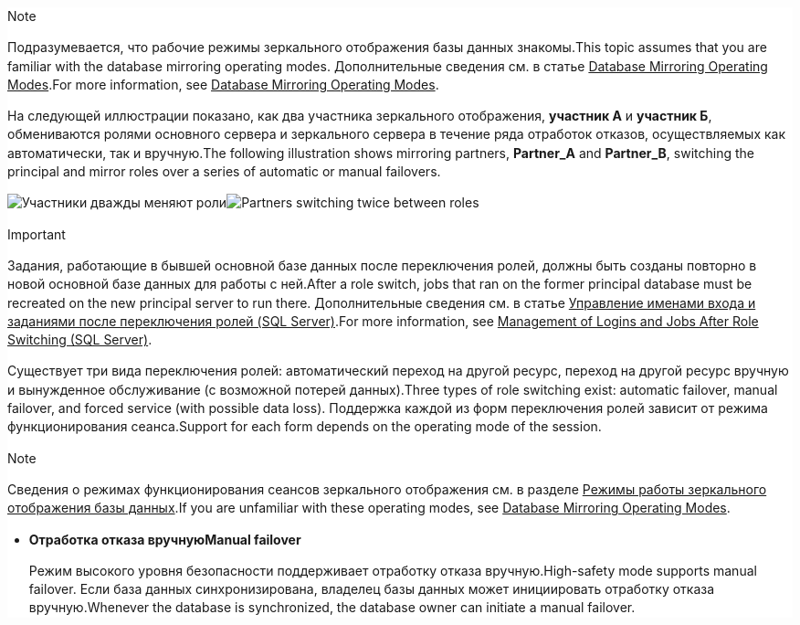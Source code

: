 > [!NOTE]  
>  <span data-ttu-id="8ca62-107">Подразумевается, что рабочие режимы зеркального отображения базы данных знакомы.</span><span class="sxs-lookup"><span data-stu-id="8ca62-107">This topic assumes that you are familiar with the database mirroring operating modes.</span></span> <span data-ttu-id="8ca62-108">Дополнительные сведения см. в статье [Database Mirroring Operating Modes](database-mirroring-operating-modes.md).</span><span class="sxs-lookup"><span data-stu-id="8ca62-108">For more information, see [Database Mirroring Operating Modes](database-mirroring-operating-modes.md).</span></span>  
  
 <span data-ttu-id="8ca62-109">На следующей иллюстрации показано, как два участника зеркального отображения, **участник А** и **участник Б**, обмениваются ролями основного сервера и зеркального сервера в течение ряда отработок отказов, осуществляемых как автоматически, так и вручную.</span><span class="sxs-lookup"><span data-stu-id="8ca62-109">The following illustration shows mirroring partners, **Partner_A** and **Partner_B**, switching the principal and mirror roles over a series of automatic or manual failovers.</span></span>  
  
 <span data-ttu-id="8ca62-110">![Участники дважды меняют роли](../media/dbm-roleswitching.gif "Участники дважды меняют роли")</span><span class="sxs-lookup"><span data-stu-id="8ca62-110">![Partners switching twice between roles](../media/dbm-roleswitching.gif "Partners switching twice between roles")</span></span>  
  
> [!IMPORTANT]  
>  <span data-ttu-id="8ca62-111">Задания, работающие в бывшей основной базе данных после переключения ролей, должны быть созданы повторно в новой основной базе данных для работы с ней.</span><span class="sxs-lookup"><span data-stu-id="8ca62-111">After a role switch, jobs that ran on the former principal database must be recreated on the new principal server to run there.</span></span> <span data-ttu-id="8ca62-112">Дополнительные сведения см. в статье [Управление именами входа и заданиями после переключения ролей (SQL Server)](../../sql-server/failover-clusters/management-of-logins-and-jobs-after-role-switching-sql-server.md).</span><span class="sxs-lookup"><span data-stu-id="8ca62-112">For more information, see [Management of Logins and Jobs After Role Switching &#40;SQL Server&#41;](../../sql-server/failover-clusters/management-of-logins-and-jobs-after-role-switching-sql-server.md).</span></span>  
  
 <span data-ttu-id="8ca62-113">Существует три вида переключения ролей: автоматический переход на другой ресурс, переход на другой ресурс вручную и вынужденное обслуживание (с возможной потерей данных).</span><span class="sxs-lookup"><span data-stu-id="8ca62-113">Three types of role switching exist: automatic failover, manual failover, and forced service (with possible data loss).</span></span> <span data-ttu-id="8ca62-114">Поддержка каждой из форм переключения ролей зависит от режима функционирования сеанса.</span><span class="sxs-lookup"><span data-stu-id="8ca62-114">Support for each form depends on the operating mode of the session.</span></span>  
  
> [!NOTE]  
>  <span data-ttu-id="8ca62-115">Сведения о режимах функционирования сеансов зеркального отображения см. в разделе [Режимы работы зеркального отображения базы данных](database-mirroring-operating-modes.md).</span><span class="sxs-lookup"><span data-stu-id="8ca62-115">If you are unfamiliar with these operating modes, see [Database Mirroring Operating Modes](database-mirroring-operating-modes.md).</span></span>  
  
-   <span data-ttu-id="8ca62-116">**Отработка отказа вручную**</span><span class="sxs-lookup"><span data-stu-id="8ca62-116">**Manual failover**</span></span>  
  
     <span data-ttu-id="8ca62-117">Режим высокого уровня безопасности поддерживает отработку отказа вручную.</span><span class="sxs-lookup"><span data-stu-id="8ca62-117">High-safety mode supports manual failover.</span></span> <span data-ttu-id="8ca62-118">Если база данных синхронизирована, владелец базы данных может инициировать отработку отказа вручную.</span><span class="sxs-lookup"><span data-stu-id="8ca62-118">Whenever the database is synchronized, the database owner can initiate a manual failover.</span></span>  
  